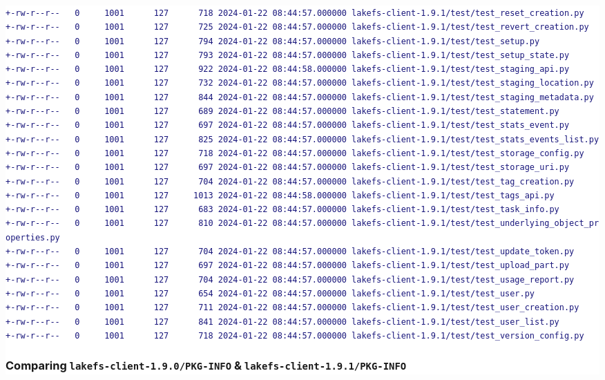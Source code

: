 ```diff
+-rw-r--r--   0     1001      127      718 2024-01-22 08:44:57.000000 lakefs-client-1.9.1/test/test_reset_creation.py
+-rw-r--r--   0     1001      127      725 2024-01-22 08:44:57.000000 lakefs-client-1.9.1/test/test_revert_creation.py
+-rw-r--r--   0     1001      127      794 2024-01-22 08:44:57.000000 lakefs-client-1.9.1/test/test_setup.py
+-rw-r--r--   0     1001      127      793 2024-01-22 08:44:57.000000 lakefs-client-1.9.1/test/test_setup_state.py
+-rw-r--r--   0     1001      127      922 2024-01-22 08:44:58.000000 lakefs-client-1.9.1/test/test_staging_api.py
+-rw-r--r--   0     1001      127      732 2024-01-22 08:44:57.000000 lakefs-client-1.9.1/test/test_staging_location.py
+-rw-r--r--   0     1001      127      844 2024-01-22 08:44:57.000000 lakefs-client-1.9.1/test/test_staging_metadata.py
+-rw-r--r--   0     1001      127      689 2024-01-22 08:44:57.000000 lakefs-client-1.9.1/test/test_statement.py
+-rw-r--r--   0     1001      127      697 2024-01-22 08:44:57.000000 lakefs-client-1.9.1/test/test_stats_event.py
+-rw-r--r--   0     1001      127      825 2024-01-22 08:44:57.000000 lakefs-client-1.9.1/test/test_stats_events_list.py
+-rw-r--r--   0     1001      127      718 2024-01-22 08:44:57.000000 lakefs-client-1.9.1/test/test_storage_config.py
+-rw-r--r--   0     1001      127      697 2024-01-22 08:44:57.000000 lakefs-client-1.9.1/test/test_storage_uri.py
+-rw-r--r--   0     1001      127      704 2024-01-22 08:44:57.000000 lakefs-client-1.9.1/test/test_tag_creation.py
+-rw-r--r--   0     1001      127     1013 2024-01-22 08:44:58.000000 lakefs-client-1.9.1/test/test_tags_api.py
+-rw-r--r--   0     1001      127      683 2024-01-22 08:44:57.000000 lakefs-client-1.9.1/test/test_task_info.py
+-rw-r--r--   0     1001      127      810 2024-01-22 08:44:57.000000 lakefs-client-1.9.1/test/test_underlying_object_properties.py
+-rw-r--r--   0     1001      127      704 2024-01-22 08:44:57.000000 lakefs-client-1.9.1/test/test_update_token.py
+-rw-r--r--   0     1001      127      697 2024-01-22 08:44:57.000000 lakefs-client-1.9.1/test/test_upload_part.py
+-rw-r--r--   0     1001      127      704 2024-01-22 08:44:57.000000 lakefs-client-1.9.1/test/test_usage_report.py
+-rw-r--r--   0     1001      127      654 2024-01-22 08:44:57.000000 lakefs-client-1.9.1/test/test_user.py
+-rw-r--r--   0     1001      127      711 2024-01-22 08:44:57.000000 lakefs-client-1.9.1/test/test_user_creation.py
+-rw-r--r--   0     1001      127      841 2024-01-22 08:44:57.000000 lakefs-client-1.9.1/test/test_user_list.py
+-rw-r--r--   0     1001      127      718 2024-01-22 08:44:57.000000 lakefs-client-1.9.1/test/test_version_config.py
```

### Comparing `lakefs-client-1.9.0/PKG-INFO` & `lakefs-client-1.9.1/PKG-INFO`
